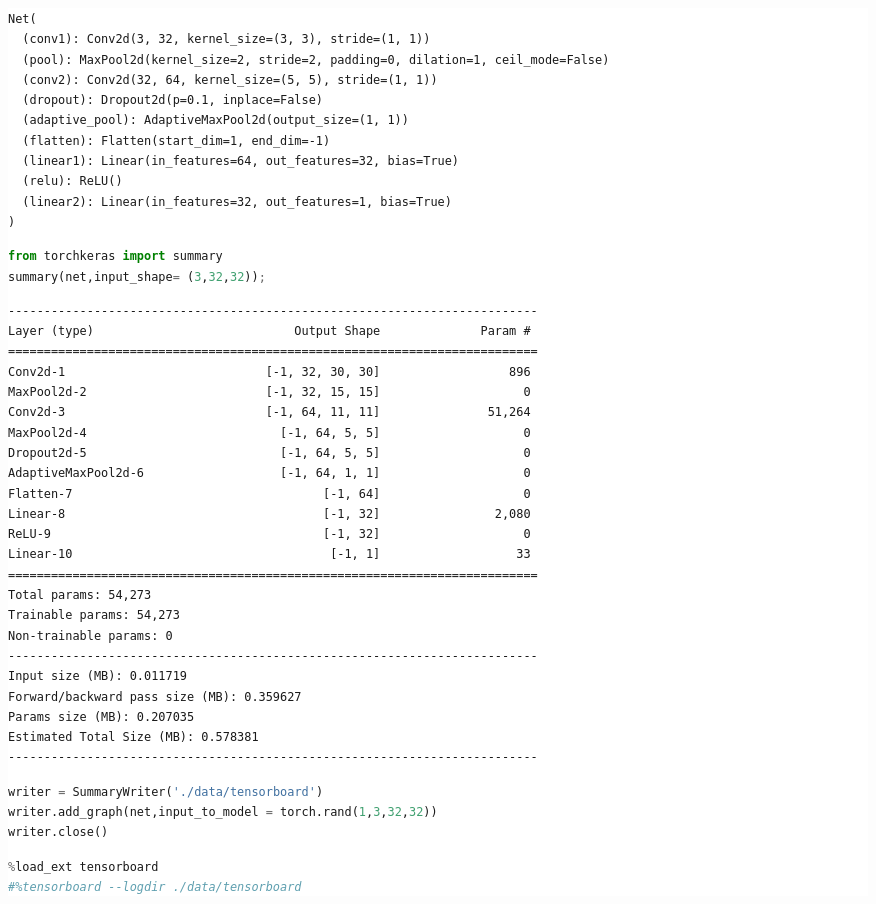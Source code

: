 ```
Net(
  (conv1): Conv2d(3, 32, kernel_size=(3, 3), stride=(1, 1))
  (pool): MaxPool2d(kernel_size=2, stride=2, padding=0, dilation=1, ceil_mode=False)
  (conv2): Conv2d(32, 64, kernel_size=(5, 5), stride=(1, 1))
  (dropout): Dropout2d(p=0.1, inplace=False)
  (adaptive_pool): AdaptiveMaxPool2d(output_size=(1, 1))
  (flatten): Flatten(start_dim=1, end_dim=-1)
  (linear1): Linear(in_features=64, out_features=32, bias=True)
  (relu): ReLU()
  (linear2): Linear(in_features=32, out_features=1, bias=True)
)
```

```python
from torchkeras import summary 
summary(net,input_shape= (3,32,32));
```

```
--------------------------------------------------------------------------
Layer (type)                            Output Shape              Param #
==========================================================================
Conv2d-1                            [-1, 32, 30, 30]                  896
MaxPool2d-2                         [-1, 32, 15, 15]                    0
Conv2d-3                            [-1, 64, 11, 11]               51,264
MaxPool2d-4                           [-1, 64, 5, 5]                    0
Dropout2d-5                           [-1, 64, 5, 5]                    0
AdaptiveMaxPool2d-6                   [-1, 64, 1, 1]                    0
Flatten-7                                   [-1, 64]                    0
Linear-8                                    [-1, 32]                2,080
ReLU-9                                      [-1, 32]                    0
Linear-10                                    [-1, 1]                   33
==========================================================================
Total params: 54,273
Trainable params: 54,273
Non-trainable params: 0
--------------------------------------------------------------------------
Input size (MB): 0.011719
Forward/backward pass size (MB): 0.359627
Params size (MB): 0.207035
Estimated Total Size (MB): 0.578381
--------------------------------------------------------------------------
```

```python
writer = SummaryWriter('./data/tensorboard')
writer.add_graph(net,input_to_model = torch.rand(1,3,32,32))
writer.close()
```

```python
%load_ext tensorboard
#%tensorboard --logdir ./data/tensorboard
```
